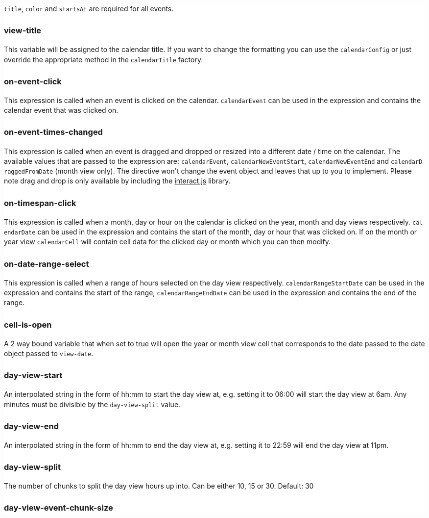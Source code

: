 `title`, `color` and `startsAt` are required for all events.

### view-title

This variable will be assigned to the calendar title. If you want to change the formatting you can use the `calendarConfig` or just override the appropriate method in the `calendarTitle` factory.

### on-event-click

This expression is called when an event is clicked on the calendar. `calendarEvent` can be used in the expression and contains the calendar event that was clicked on.

### on-event-times-changed

This expression is called when an event is dragged and dropped or resized into a different date / time on the calendar. The available values that are passed to the expression are: `calendarEvent`, `calendarNewEventStart`, `calendarNewEventEnd` and `calendarDraggedFromDate` (month view only). The directive won't change the event object and leaves that up to you to implement. Please note drag and drop is only available by including the [interact.js](http://interactjs.io/) library.

### on-timespan-click

This expression is called when a month, day or hour on the calendar is clicked on the year, month and day views respectively. `calendarDate` can be used in the expression and contains the start of the month, day or hour that was clicked on. If on the month or year view `calendarCell` will contain cell data for the clicked day or month which you can then modify.

### on-date-range-select

This expression is called when a range of hours selected on the day view respectively. `calendarRangeStartDate` can be used in the expression and contains the start of the range, `calendarRangeEndDate` can be used in the expression and contains the end of the range.

### cell-is-open

A 2 way bound variable that when set to true will open the year or month view cell that corresponds to the date passed to the date object passed to `view-date`.

### day-view-start

An interpolated string in the form of hh:mm to start the day view at, e.g. setting it to 06:00 will start the day view at 6am. Any minutes must be divisible by the `day-view-split` value.

### day-view-end

An interpolated string in the form of hh:mm to end the day view at, e.g. setting it to 22:59 will end the day view at 11pm.

### day-view-split

The number of chunks to split the day view hours up into. Can be either 10, 15 or 30. Default: 30

### day-view-event-chunk-size
